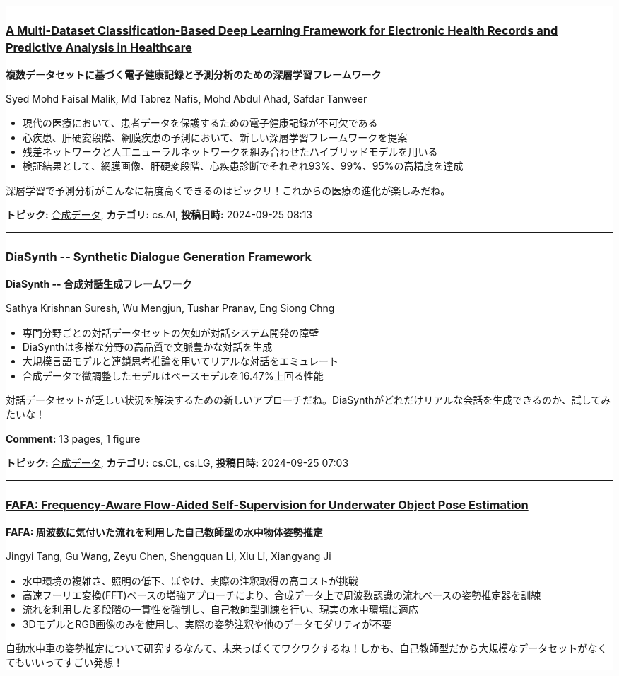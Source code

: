 
- - -

### [A Multi-Dataset Classification-Based Deep Learning Framework for Electronic Health Records and Predictive Analysis in Healthcare](http://arxiv.org/abs/2409.16721)

**複数データセットに基づく電子健康記録と予測分析のための深層学習フレームワーク**

Syed Mohd Faisal Malik, Md Tabrez Nafis, Mohd Abdul Ahad, Safdar Tanweer

- 現代の医療において、患者データを保護するための電子健康記録が不可欠である
- 心疾患、肝硬変段階、網膜疾患の予測において、新しい深層学習フレームワークを提案
- 残差ネットワークと人工ニューラルネットワークを組み合わせたハイブリッドモデルを用いる
- 検証結果として、網膜画像、肝硬変段階、心疾患診断でそれぞれ93%、99%、95%の高精度を達成

深層学習で予測分析がこんなに精度高くできるのはビックリ！これからの医療の進化が楽しみだね。



**トピック:** [合成データ](../../sd), **カテゴリ:** cs.AI, **投稿日時:** 2024-09-25 08:13


- - -

### [DiaSynth -- Synthetic Dialogue Generation Framework](http://arxiv.org/abs/2409.19020)

**DiaSynth -- 合成対話生成フレームワーク**

Sathya Krishnan Suresh, Wu Mengjun, Tushar Pranav, Eng Siong Chng

- 専門分野ごとの対話データセットの欠如が対話システム開発の障壁
- DiaSynthは多様な分野の高品質で文脈豊かな対話を生成
- 大規模言語モデルと連鎖思考推論を用いてリアルな対話をエミュレート
- 合成データで微調整したモデルはベースモデルを16.47%上回る性能

対話データセットが乏しい状況を解決するための新しいアプローチだね。DiaSynthがどれだけリアルな会話を生成できるのか、試してみたいな！

**Comment:** 13 pages, 1 figure

**トピック:** [合成データ](../../sd), **カテゴリ:** cs.CL, cs.LG, **投稿日時:** 2024-09-25 07:03


- - -

### [FAFA: Frequency-Aware Flow-Aided Self-Supervision for Underwater Object Pose Estimation](http://arxiv.org/abs/2409.16600)

**FAFA: 周波数に気付いた流れを利用した自己教師型の水中物体姿勢推定**

Jingyi Tang, Gu Wang, Zeyu Chen, Shengquan Li, Xiu Li, Xiangyang Ji

- 水中環境の複雑さ、照明の低下、ぼやけ、実際の注釈取得の高コストが挑戦
- 高速フーリエ変換(FFT)ベースの増強アプローチにより、合成データ上で周波数認識の流れベースの姿勢推定器を訓練
- 流れを利用した多段階の一貫性を強制し、自己教師型訓練を行い、現実の水中環境に適応
- 3DモデルとRGB画像のみを使用し、実際の姿勢注釈や他のデータモダリティが不要

自動水中車の姿勢推定について研究するなんて、未来っぽくてワクワクするね！しかも、自己教師型だから大規模なデータセットがなくてもいいってすごい発想！
